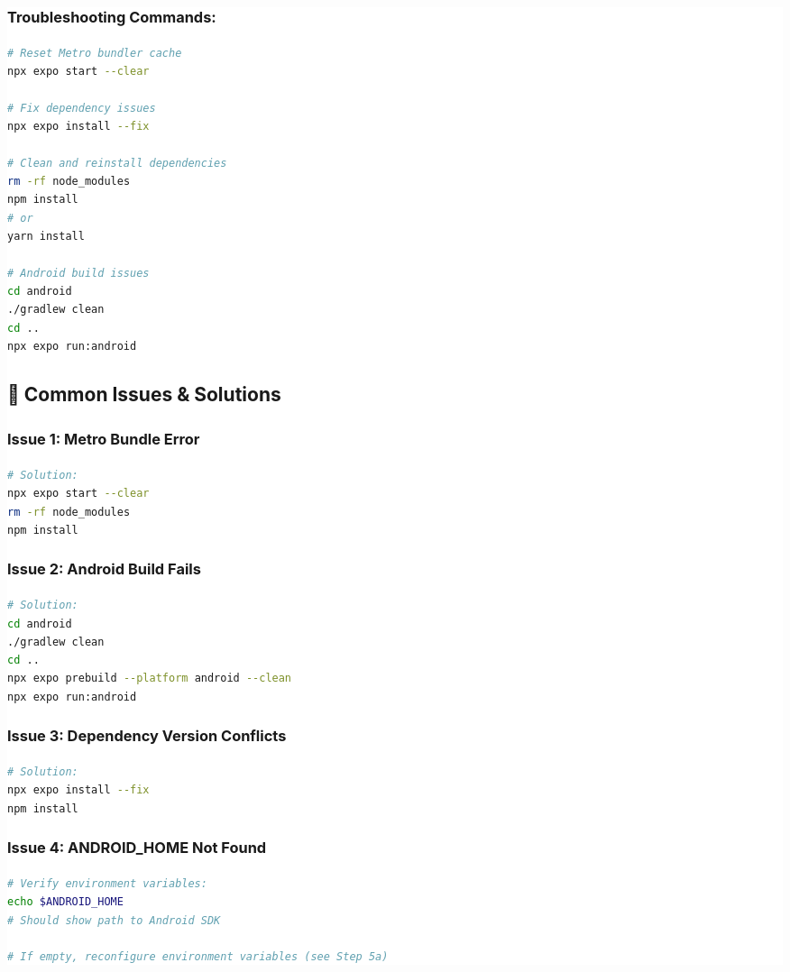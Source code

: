 ### Troubleshooting Commands:
```bash
# Reset Metro bundler cache
npx expo start --clear

# Fix dependency issues
npx expo install --fix

# Clean and reinstall dependencies
rm -rf node_modules
npm install
# or
yarn install

# Android build issues
cd android
./gradlew clean
cd ..
npx expo run:android
```

## 🚨 Common Issues & Solutions

### Issue 1: Metro Bundle Error
```bash
# Solution:
npx expo start --clear
rm -rf node_modules
npm install
```

### Issue 2: Android Build Fails
```bash
# Solution:
cd android
./gradlew clean
cd ..
npx expo prebuild --platform android --clean
npx expo run:android
```

### Issue 3: Dependency Version Conflicts
```bash
# Solution:
npx expo install --fix
npm install
```

### Issue 4: ANDROID_HOME Not Found
```bash
# Verify environment variables:
echo $ANDROID_HOME
# Should show path to Android SDK

# If empty, reconfigure environment variables (see Step 5a)
```
